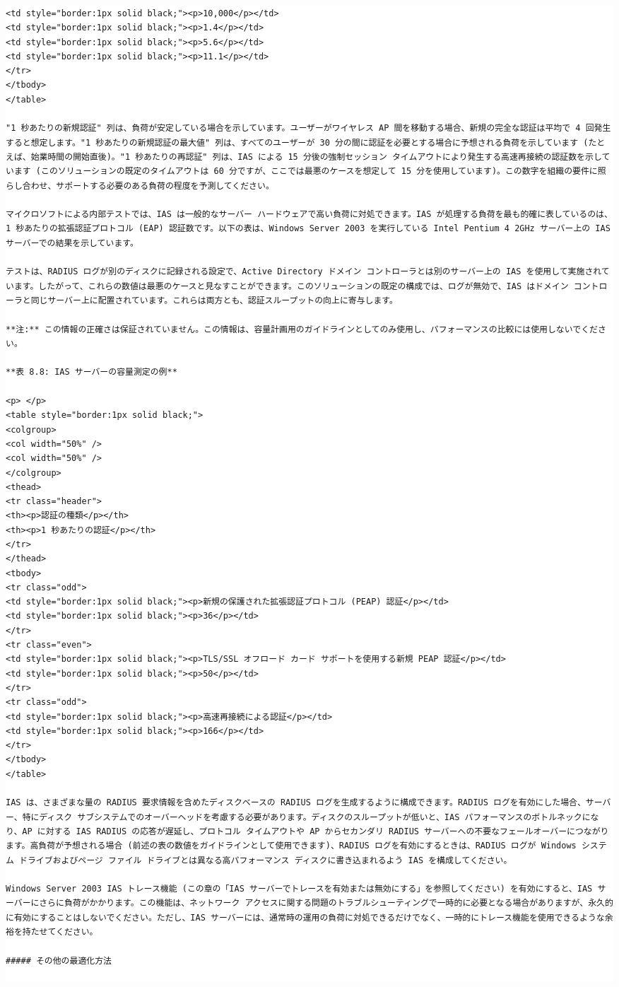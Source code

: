 ```  
<td style="border:1px solid black;"><p>10,000</p></td>
<td style="border:1px solid black;"><p>1.4</p></td>
<td style="border:1px solid black;"><p>5.6</p></td>
<td style="border:1px solid black;"><p>11.1</p></td>
</tr>
</tbody>
</table>
  
"1 秒あたりの新規認証" 列は、負荷が安定している場合を示しています。ユーザーがワイヤレス AP 間を移動する場合、新規の完全な認証は平均で 4 回発生すると想定します。"1 秒あたりの新規認証の最大値" 列は、すべてのユーザーが 30 分の間に認証を必要とする場合に予想される負荷を示しています (たとえば、始業時間の開始直後)。"1 秒あたりの再認証" 列は、IAS による 15 分後の強制セッション タイムアウトにより発生する高速再接続の認証数を示しています (このソリューションの既定のタイムアウトは 60 分ですが、ここでは最悪のケースを想定して 15 分を使用しています)。この数字を組織の要件に照らし合わせ、サポートする必要のある負荷の程度を予測してください。
  
マイクロソフトによる内部テストでは、IAS は一般的なサーバー ハードウェアで高い負荷に対処できます。IAS が処理する負荷を最も的確に表しているのは、1 秒あたりの拡張認証プロトコル (EAP) 認証数です。以下の表は、Windows Server 2003 を実行している Intel Pentium 4 2GHz サーバー上の IAS サーバーでの結果を示しています。
  
テストは、RADIUS ログが別のディスクに記録される設定で、Active Directory ドメイン コントローラとは別のサーバー上の IAS を使用して実施されています。したがって、これらの数値は最悪のケースと見なすことができます。このソリューションの既定の構成では、ログが無効で、IAS はドメイン コントローラと同じサーバー上に配置されています。これらは両方とも、認証スループットの向上に寄与します。
  
**注:** この情報の正確さは保証されていません。この情報は、容量計画用のガイドラインとしてのみ使用し、パフォーマンスの比較には使用しないでください。
  
**表 8.8: IAS サーバーの容量測定の例**

<p> </p>
<table style="border:1px solid black;">
<colgroup>
<col width="50%" />
<col width="50%" />
</colgroup>
<thead>
<tr class="header">
<th><p>認証の種類</p></th>
<th><p>1 秒あたりの認証</p></th>
</tr>
</thead>
<tbody>
<tr class="odd">
<td style="border:1px solid black;"><p>新規の保護された拡張認証プロトコル (PEAP) 認証</p></td>
<td style="border:1px solid black;"><p>36</p></td>
</tr>
<tr class="even">
<td style="border:1px solid black;"><p>TLS/SSL オフロード カード サポートを使用する新規 PEAP 認証</p></td>
<td style="border:1px solid black;"><p>50</p></td>
</tr>
<tr class="odd">
<td style="border:1px solid black;"><p>高速再接続による認証</p></td>
<td style="border:1px solid black;"><p>166</p></td>
</tr>
</tbody>
</table>
  
IAS は、さまざまな量の RADIUS 要求情報を含めたディスクベースの RADIUS ログを生成するように構成できます。RADIUS ログを有効にした場合、サーバー、特にディスク サブシステムでのオーバーヘッドを考慮する必要があります。ディスクのスループットが低いと、IAS パフォーマンスのボトルネックになり、AP に対する IAS RADIUS の応答が遅延し、プロトコル タイムアウトや AP からセカンダリ RADIUS サーバーへの不要なフェールオーバーにつながります。高負荷が予想される場合 (前述の表の数値をガイドラインとして使用できます)、RADIUS ログを有効にするときは、RADIUS ログが Windows システム ドライブおよびページ ファイル ドライブとは異なる高パフォーマンス ディスクに書き込まれるよう IAS を構成してください。
  
Windows Server 2003 IAS トレース機能 (この章の「IAS サーバーでトレースを有効または無効にする」を参照してください) を有効にすると、IAS サーバーにさらに負荷がかかります。この機能は、ネットワーク アクセスに関する問題のトラブルシューティングで一時的に必要となる場合がありますが、永久的に有効にすることはしないでください。ただし、IAS サーバーには、通常時の運用の負荷に対処できるだけでなく、一時的にトレース機能を使用できるような余裕を持たせてください。
  
##### その他の最適化方法
  
```